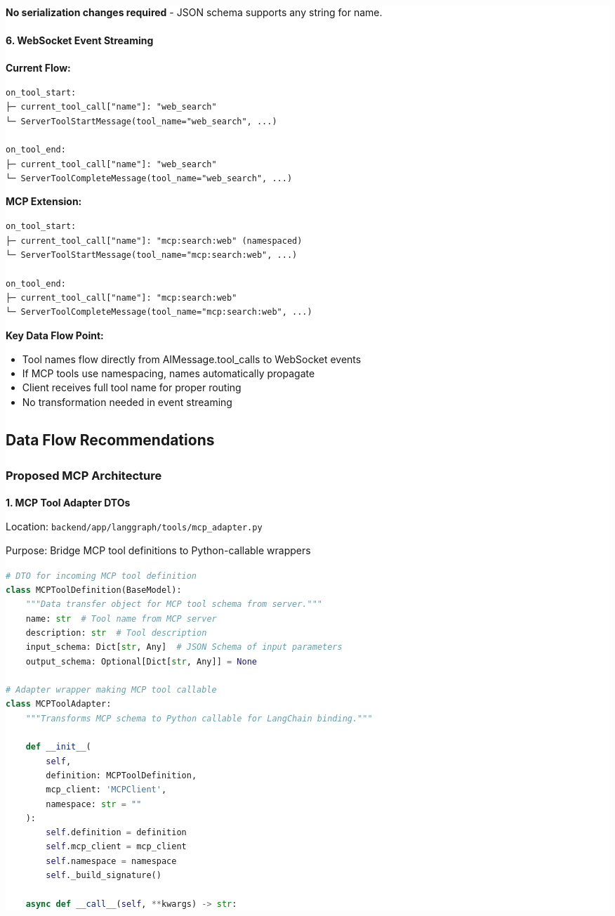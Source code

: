 **No serialization changes required** - JSON schema supports any string for name.

#### 6. WebSocket Event Streaming

**Current Flow:**
```
on_tool_start:
├─ current_tool_call["name"]: "web_search"
└─ ServerToolStartMessage(tool_name="web_search", ...)

on_tool_end:
├─ current_tool_call["name"]: "web_search"
└─ ServerToolCompleteMessage(tool_name="web_search", ...)
```

**MCP Extension:**
```
on_tool_start:
├─ current_tool_call["name"]: "mcp:search:web" (namespaced)
└─ ServerToolStartMessage(tool_name="mcp:search:web", ...)

on_tool_end:
├─ current_tool_call["name"]: "mcp:search:web"
└─ ServerToolCompleteMessage(tool_name="mcp:search:web", ...)
```

**Key Data Flow Point:**
- Tool names flow directly from AIMessage.tool_calls to WebSocket events
- If MCP tools use namespacing, names automatically propagate
- Client receives full tool name for proper routing
- No transformation needed in event streaming

## Data Flow Recommendations

### Proposed MCP Architecture

**1. MCP Tool Adapter DTOs**

Location: `backend/app/langgraph/tools/mcp_adapter.py`

Purpose: Bridge MCP tool definitions to Python-callable wrappers

```python
# DTO for incoming MCP tool definition
class MCPToolDefinition(BaseModel):
    """Data transfer object for MCP tool schema from server."""
    name: str  # Tool name from MCP server
    description: str  # Tool description
    input_schema: Dict[str, Any]  # JSON Schema of input parameters
    output_schema: Optional[Dict[str, Any]] = None

# Adapter wrapper making MCP tool callable
class MCPToolAdapter:
    """Transforms MCP schema to Python callable for LangChain binding."""

    def __init__(
        self,
        definition: MCPToolDefinition,
        mcp_client: 'MCPClient',
        namespace: str = ""
    ):
        self.definition = definition
        self.mcp_client = mcp_client
        self.namespace = namespace
        self._build_signature()

    async def __call__(self, **kwargs) -> str:
```